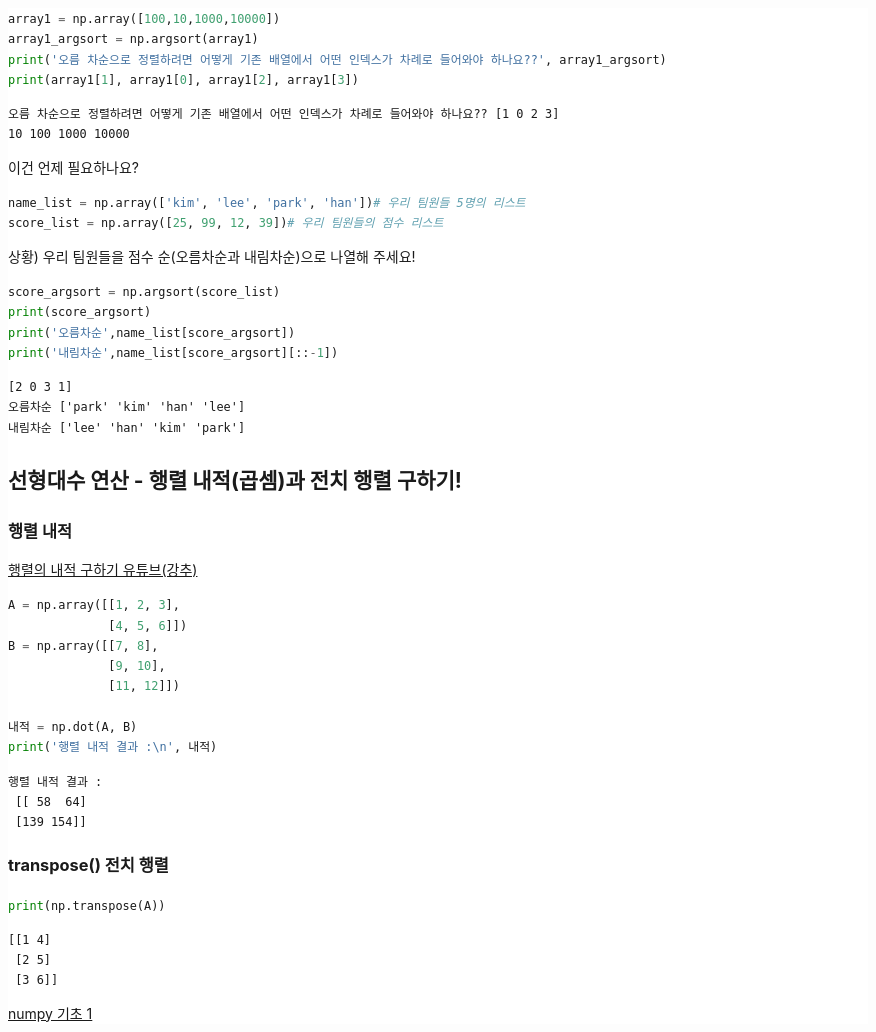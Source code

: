 
```python
array1 = np.array([100,10,1000,10000])
array1_argsort = np.argsort(array1)
print('오름 차순으로 정렬하려면 어떻게 기존 배열에서 어떤 인덱스가 차례로 들어와야 하나요??', array1_argsort)
print(array1[1], array1[0], array1[2], array1[3])
```

    오름 차순으로 정렬하려면 어떻게 기존 배열에서 어떤 인덱스가 차례로 들어와야 하나요?? [1 0 2 3]
    10 100 1000 10000


이건 언제 필요하나요?


```python
name_list = np.array(['kim', 'lee', 'park', 'han'])# 우리 팀원들 5명의 리스트
score_list = np.array([25, 99, 12, 39])# 우리 팀원들의 점수 리스트
```

상황) 우리 팀원들을 점수 순(오름차순과 내림차순)으로 나열해 주세요!


```python
score_argsort = np.argsort(score_list)
print(score_argsort)
print('오름차순',name_list[score_argsort])
print('내림차순',name_list[score_argsort][::-1])
```

    [2 0 3 1]
    오름차순 ['park' 'kim' 'han' 'lee']
    내림차순 ['lee' 'han' 'kim' 'park']


## 선형대수 연산 - 행렬 내적(곱셈)과 전치 행렬 구하기!

### 행렬 내적
[행렬의 내적 구하기 유튜브(강추)](https://www.youtube.com/watch?v=JpSe38UHaos)

```python
A = np.array([[1, 2, 3],
              [4, 5, 6]])
B = np.array([[7, 8],
              [9, 10],
              [11, 12]])

내적 = np.dot(A, B)
print('행렬 내적 결과 :\n', 내적)
```

    행렬 내적 결과 :
     [[ 58  64]
     [139 154]]


### transpose() 전치 행렬


```python
print(np.transpose(A))
```

    [[1 4]
     [2 5]
     [3 6]]

<a href='https://kimgyeongmin-kr.github.io/posts/numpy%EA%B8%B0%EC%B4%881/'>numpy 기초 1</a>